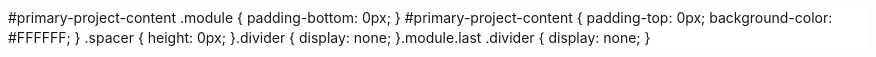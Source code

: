 #primary-project-content .module { padding-bottom: 0px; }
#primary-project-content { padding-top: 0px; background-color: #FFFFFF;  }
.spacer { height: 0px; }.divider { display: none; }.module.last .divider { display: none; }
</style><script type="text/javascript" nonce="">!function(){"use strict";function n(n){return void 0!==n}function t(n){return"[object Event]"===String(n)?"Event#target.src="+(n.target&&n.target.src):n}function e(n){return n.replace(/(access_?token)=[a-zA-Z0-9=+\/.\-_]+/gi,"$1=XXX")}function r(r,o,i,c,u){var s={};return r&&(r=String("object"==typeof r?t(r):r),r=e(r)),o&&(s.file=String(o).replace(/#.+$/,"")),n(i)&&(s.line=Number(i)),n(c)&&(s.column=Number(c)),u&&u.stack&&(s.stack=e(String(u.stack))),{level:"ERROR",channel:"js_errors",message:r,context:s}}function o(n){for(var t=[],e=0;e<n.length;e++)t[e]="logs[]="+encodeURIComponent(JSON.stringify(n[e]));return t.join("&")}function i(n){var t=new XMLHttpRequest;t.open("POST","/log"),t.setRequestHeader("Content-Type","application/x-www-form-urlencoded"),t.send(o(n))}!function(n,t,e){function r(n){i.push(n),c||(c=!0,setTimeout(function(){e(i),c=!1,i=[]},0))}var o={},i=[],c=!1,u=n.onerror;n.onerror=function(){var n=t.apply(null,arguments),e=JSON.stringify(n);o[e]||(o[e]=!0,r(n)),u&&u.apply(this,arguments)}}(window,r,i)}();window.NREUM&&window.NREUM.setErrorHandler((function(){return/(?:MS|\()(IE) ([\w\.]+)|(Trident.+rv[: ]([\w\.]{1,9})\b.+like Gecko)/.test(navigator.userAgent)}));
</script>
  </head>
</div>
</div></div></figcaption><div class="Project-featureContainer-NMJ qa-project-feature-container"></div></div><div class="project-content-wrap"><div id="primary-project-content" class="project-styles Project-projectModules-yET zero-top"><div id="project-canvas"><div id="project-modules"><div class="Project-projectModuleContainer-BtF Preview__project--topMargin e2e-Project-module-container"><div class="Module-module-Bce root module-container-reference"><div class="js-project-module js-project-module--image project-module module image e2e-Project-modules-image project-module-image image-full project-module-image-full Image-root-d82"><div tabindex="0" class="js-project-lightbox-link e2e-Project-modules-image-lightbox-link project-module-image-inner-wrap js-module-container-reference"><div><DIV class="v-portal" style="display:none;"></DIV><DIV class="v-portal" style="display:none;"></DIV><DIV class="v-portal" style="display:none;"></DIV><DIV class="v-portal" style="display:none;"></DIV></div><div><script type="text/html" class="js-lightbox-slide-content">
  <div class="project-lightbox-image-container  e2e-Project-lightbox-container">
    <img src="https://mir-s3-cdn-cf.behance.net/project_modules/2800_opt_1/c45083149211863.62e43d686cce1.jpg" srcset="https://mir-s3-cdn-cf.behance.net/project_modules/disp/c45083149211863.62e43d686cce1.jpg 600w,https://mir-s3-cdn-cf.behance.net/project_modules/max_1200/c45083149211863.62e43d686cce1.jpg 1200w,https://mir-s3-cdn-cf.behance.net/project_modules/1400_opt_1/c45083149211863.62e43d686cce1.jpg 1400w,https://mir-s3-cdn-cf.behance.net/project_modules/fs/c45083149211863.62e43d686cce1.jpg 1920w,https://mir-s3-cdn-cf.behance.net/project_modules/2800_opt_1/c45083149211863.62e43d686cce1.jpg 2800w," sizes="(max-width: 2800px) 100vw, 2800px">
    <div class="project-item-lightbox__actions  qa-lightbox-actions lightbox-extra">
      <div class="project-item-lightbox__action js-module-lightbox-cai" data-id="843148871"></div>
      <div class="project-item-lightbox__action js-module-lightbox-add-to-collection" data-id="843148871"></div>
      <div class="project-item-lightbox__action js-module-lightbox-similar-images" data-id="843148871"></div>
      <div class="project-item-lightbox__action js-module-lightbox-trigger" data-id="843148871"></div>
      <div class="project-item-lightbox__action js-module-lightbox-permalink" data-id="843148871"></div>
      <div class="project-item-lightbox__action js-module-lightbox-cai-claim lightbox-cai-claim-action" data-id="843148871"></div>
    </div>
    <div class="project-item-lightbox__action js-module-lightbox-source-files js-grid-item-lightbox-source-files project-module-lightbox__source-files" data-id="843148871"></div>
  </div>
    <div class="project-item-lightbox__caption js-lightbox-caption qa-lightbox-caption" data-id="843148871"></div>
</script>
</div><div><div class="project-module__actions">
  <div class="project-module__actions-container">
    <div class="project-module__action js-module-cai" data-id="843148871"></div>
    <div class="project-module__action js-module-similar-images" data-id="843148871"></div>
    <div class="project-module__action js-module-add-to-collection" data-id="843148871"></div>
    <div class="project-module__action js-module-trigger" data-id="843148871"></div>
    <div class="project-module__action js-module-permalink" data-id="843148871"></div>
    <div class="project-module__action js-module-takedown-admin" data-id="843148871"></div>
    <div class="project-module__action js-module-cai-claim module-cai-claim-action" data-id="843148871"></div>
  </div>
  <div class="project-module__action js-module-source-files project-module__action-source-files" data-id="843148871"></div>
